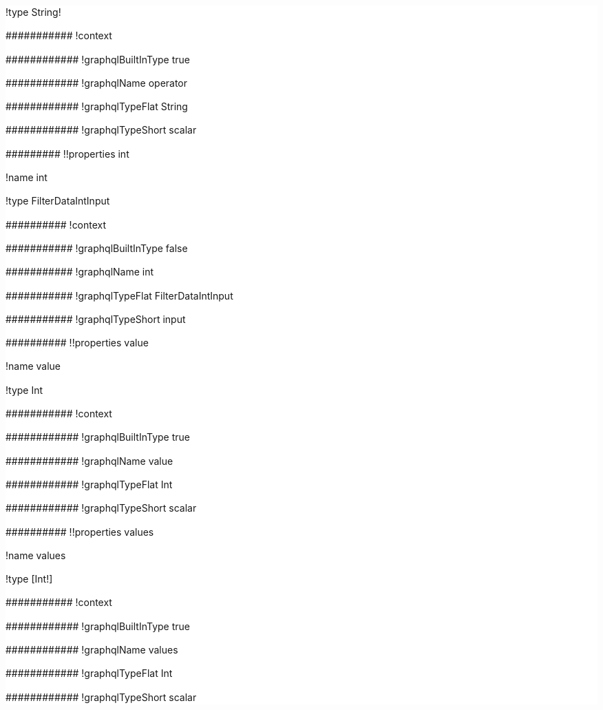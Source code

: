 !type String!



########### !context

############ !graphqlBuiltInType true

############ !graphqlName operator

############ !graphqlTypeFlat String

############ !graphqlTypeShort scalar

######### !!properties int

!name int

!type FilterDataIntInput



########## !context

########### !graphqlBuiltInType false

########### !graphqlName int

########### !graphqlTypeFlat FilterDataIntInput

########### !graphqlTypeShort input

########## !!properties value

!name value

!type Int



########### !context

############ !graphqlBuiltInType true

############ !graphqlName value

############ !graphqlTypeFlat Int

############ !graphqlTypeShort scalar

########## !!properties values

!name values

!type \[Int!]



########### !context

############ !graphqlBuiltInType true

############ !graphqlName values

############ !graphqlTypeFlat Int

############ !graphqlTypeShort scalar
